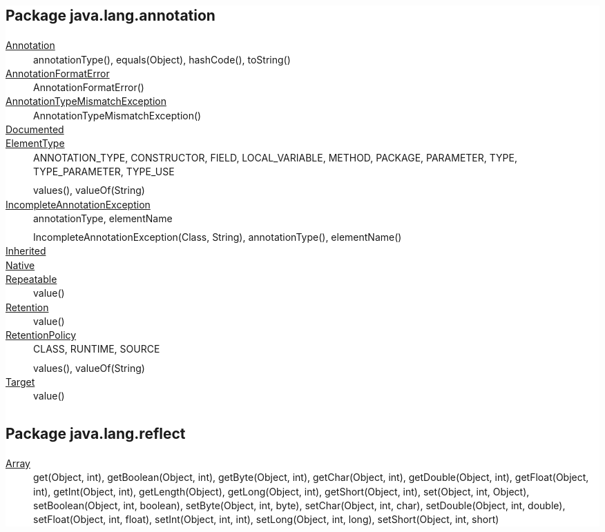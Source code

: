 <h2 id="Package_java_lang_annotation">Package java.lang.annotation</h2>
<dl>
  <dt><a href="https://docs.oracle.com/en/java/javase/11/docs/api/java.base/java/lang/annotation/Annotation.html">Annotation</a></dt>
  <dd>annotationType(), equals(Object), hashCode(), toString()</dd>

  <dt><a href="https://docs.oracle.com/en/java/javase/11/docs/api/java.base/java/lang/annotation/AnnotationFormatError.html">AnnotationFormatError</a></dt>
  <dd>AnnotationFormatError()</dd>

  <dt><a href="https://docs.oracle.com/en/java/javase/11/docs/api/java.base/java/lang/annotation/AnnotationTypeMismatchException.html">AnnotationTypeMismatchException</a></dt>
  <dd>AnnotationTypeMismatchException()</dd>

  <dt><a href="https://docs.oracle.com/en/java/javase/11/docs/api/java.base/java/lang/annotation/Documented.html">Documented</a></dt>

  <dt><a href="https://docs.oracle.com/en/java/javase/11/docs/api/java.base/java/lang/annotation/ElementType.html">ElementType</a></dt>
  <dd style='margin-bottom: 0.5em;'>ANNOTATION_TYPE, CONSTRUCTOR, FIELD, LOCAL_VARIABLE, METHOD, PACKAGE, PARAMETER, TYPE, TYPE_PARAMETER, TYPE_USE</dd>
  <dd>values(), valueOf(String)</dd>

  <dt><a href="https://docs.oracle.com/en/java/javase/11/docs/api/java.base/java/lang/annotation/IncompleteAnnotationException.html">IncompleteAnnotationException</a></dt>
  <dd style='margin-bottom: 0.5em;'>annotationType, elementName</dd>
  <dd>IncompleteAnnotationException(Class, String), annotationType(), elementName()</dd>

  <dt><a href="https://docs.oracle.com/en/java/javase/11/docs/api/java.base/java/lang/annotation/Inherited.html">Inherited</a></dt>

  <dt><a href="https://docs.oracle.com/en/java/javase/11/docs/api/java.base/java/lang/annotation/Native.html">Native</a></dt>

  <dt><a href="https://docs.oracle.com/en/java/javase/11/docs/api/java.base/java/lang/annotation/Repeatable.html">Repeatable</a></dt>
  <dd>value()</dd>

  <dt><a href="https://docs.oracle.com/en/java/javase/11/docs/api/java.base/java/lang/annotation/Retention.html">Retention</a></dt>
  <dd>value()</dd>

  <dt><a href="https://docs.oracle.com/en/java/javase/11/docs/api/java.base/java/lang/annotation/RetentionPolicy.html">RetentionPolicy</a></dt>
  <dd style='margin-bottom: 0.5em;'>CLASS, RUNTIME, SOURCE</dd>
  <dd>values(), valueOf(String)</dd>

  <dt><a href="https://docs.oracle.com/en/java/javase/11/docs/api/java.base/java/lang/annotation/Target.html">Target</a></dt>
  <dd>value()</dd>
</dl>

<h2 id="Package_java_lang_reflect">Package java.lang.reflect</h2>
<dl>
  <dt><a href="https://docs.oracle.com/en/java/javase/11/docs/api/java.base/java/lang/reflect/Array.html">Array</a></dt>
  <dd>get(Object, int), getBoolean(Object, int), getByte(Object, int), getChar(Object, int), getDouble(Object, int), getFloat(Object, int), getInt(Object, int), getLength(Object), getLong(Object, int), getShort(Object, int), set(Object, int, Object), setBoolean(Object, int, boolean), setByte(Object, int, byte), setChar(Object, int, char), setDouble(Object, int, double), setFloat(Object, int, float), setInt(Object, int, int), setLong(Object, int, long), setShort(Object, int, short)</dd>
